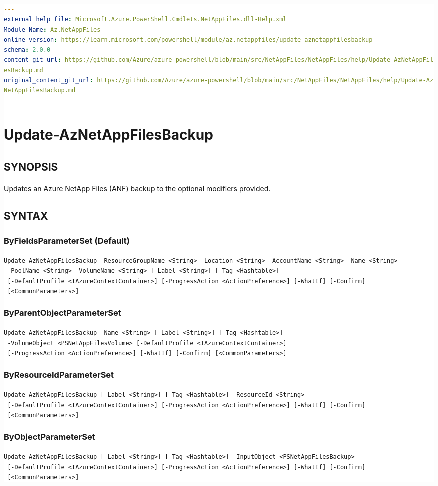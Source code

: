 ```yaml
---
external help file: Microsoft.Azure.PowerShell.Cmdlets.NetAppFiles.dll-Help.xml
Module Name: Az.NetAppFiles
online version: https://learn.microsoft.com/powershell/module/az.netappfiles/update-aznetappfilesbackup
schema: 2.0.0
content_git_url: https://github.com/Azure/azure-powershell/blob/main/src/NetAppFiles/NetAppFiles/help/Update-AzNetAppFilesBackup.md
original_content_git_url: https://github.com/Azure/azure-powershell/blob/main/src/NetAppFiles/NetAppFiles/help/Update-AzNetAppFilesBackup.md
---
```


# Update-AzNetAppFilesBackup

## SYNOPSIS
Updates an Azure NetApp Files (ANF) backup to the optional modifiers provided.

## SYNTAX

### ByFieldsParameterSet (Default)
```
Update-AzNetAppFilesBackup -ResourceGroupName <String> -Location <String> -AccountName <String> -Name <String>
 -PoolName <String> -VolumeName <String> [-Label <String>] [-Tag <Hashtable>]
 [-DefaultProfile <IAzureContextContainer>] [-ProgressAction <ActionPreference>] [-WhatIf] [-Confirm]
 [<CommonParameters>]
```

### ByParentObjectParameterSet
```
Update-AzNetAppFilesBackup -Name <String> [-Label <String>] [-Tag <Hashtable>]
 -VolumeObject <PSNetAppFilesVolume> [-DefaultProfile <IAzureContextContainer>]
 [-ProgressAction <ActionPreference>] [-WhatIf] [-Confirm] [<CommonParameters>]
```

### ByResourceIdParameterSet
```
Update-AzNetAppFilesBackup [-Label <String>] [-Tag <Hashtable>] -ResourceId <String>
 [-DefaultProfile <IAzureContextContainer>] [-ProgressAction <ActionPreference>] [-WhatIf] [-Confirm]
 [<CommonParameters>]
```

### ByObjectParameterSet
```
Update-AzNetAppFilesBackup [-Label <String>] [-Tag <Hashtable>] -InputObject <PSNetAppFilesBackup>
 [-DefaultProfile <IAzureContextContainer>] [-ProgressAction <ActionPreference>] [-WhatIf] [-Confirm]
 [<CommonParameters>]
```
